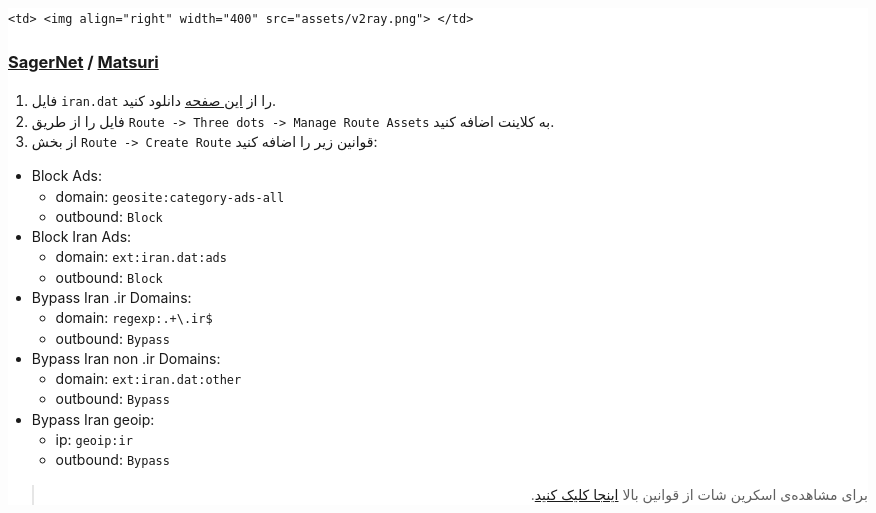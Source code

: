     <td> <img align="right" width="400" src="assets/v2ray.png"> </td>
  </tr>
</table>
  
### [SagerNet](https://github.com/SagerNet/SagerNet) / [Matsuri](https://github.com/MatsuriDayo/Matsuri)

1. فایل `iran.dat` را از [این صفحه][link-release] دانلود کنید.
2. فایل را از طریق `Route -> Three dots -> Manage Route Assets`  به کلاینت اضافه کنید.  
3.  از بخش  `Route -> Create Route` قوانین زیر را اضافه کنید:   
</div>  

- Block Ads:
  - domain: `geosite:category-ads-all`
  - outbound: `Block`
- Block Iran Ads:
  - domain: `ext:iran.dat:ads`
  - outbound: `Block`
- Bypass Iran .ir Domains:
  - domain: `regexp:.+\.ir$`
  - outbound: `Bypass`
- Bypass Iran non .ir Domains:
  - domain: `ext:iran.dat:other`
  - outbound: `Bypass`
- Bypass Iran geoip:
  - ip: `geoip:ir`
  - outbound: `Bypass`

<div dir=rtl>  

> برای مشاهده‌ی اسکرین شات از قوانین بالا [اینجا کلیک کنید](https://imgur.com/a/SEq1Bvg).


[link-custom]: src/data/custom_domains.py
[link-pr]: ../../pulls
[link-issues]: ../../issues/new?assignees=&labels=enhancement&template=request-for-domain-addition-removal.md&title=Add%2FRemove+%60example.com%60
[link-release]: ../../releases/latest
[link-v2ray-server-block]: https://github.com/iranxray/hope/blob/main/routing.md#%D9%85%D8%B3%D8%AF%D9%88%D8%AF%D8%B3%D8%A7%D8%B2%DB%8C-%D8%A7%D8%B2-%D8%B3%D9%85%D8%AA-%D8%B3%D8%B1%D9%88%D8%B1